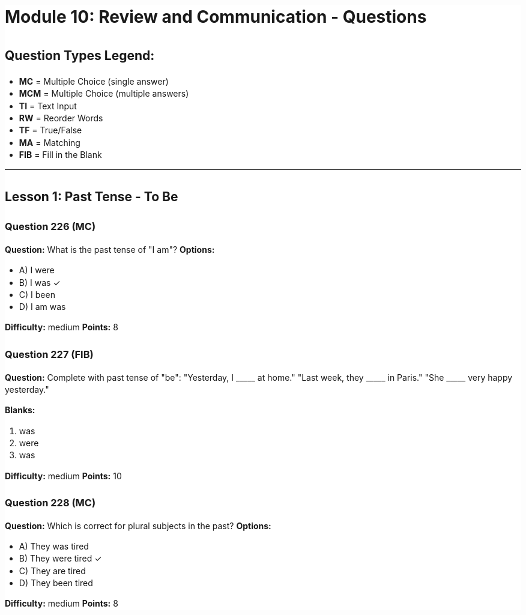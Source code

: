 # Module 10: Review and Communication - Questions

## Question Types Legend:
- **MC** = Multiple Choice (single answer)
- **MCM** = Multiple Choice (multiple answers)
- **TI** = Text Input
- **RW** = Reorder Words
- **TF** = True/False
- **MA** = Matching
- **FIB** = Fill in the Blank

---

## Lesson 1: Past Tense - To Be

### Question 226 (MC)
**Question:** What is the past tense of "I am"?
**Options:**
- A) I were
- B) I was ✓
- C) I been
- D) I am was

**Difficulty:** medium
**Points:** 8

### Question 227 (FIB)
**Question:** Complete with past tense of "be":
"Yesterday, I _____ at home."
"Last week, they _____ in Paris."
"She _____ very happy yesterday."

**Blanks:**
1. was
2. were
3. was

**Difficulty:** medium
**Points:** 10

### Question 228 (MC)
**Question:** Which is correct for plural subjects in the past?
**Options:**
- A) They was tired
- B) They were tired ✓
- C) They are tired
- D) They been tired

**Difficulty:** medium
**Points:** 8
